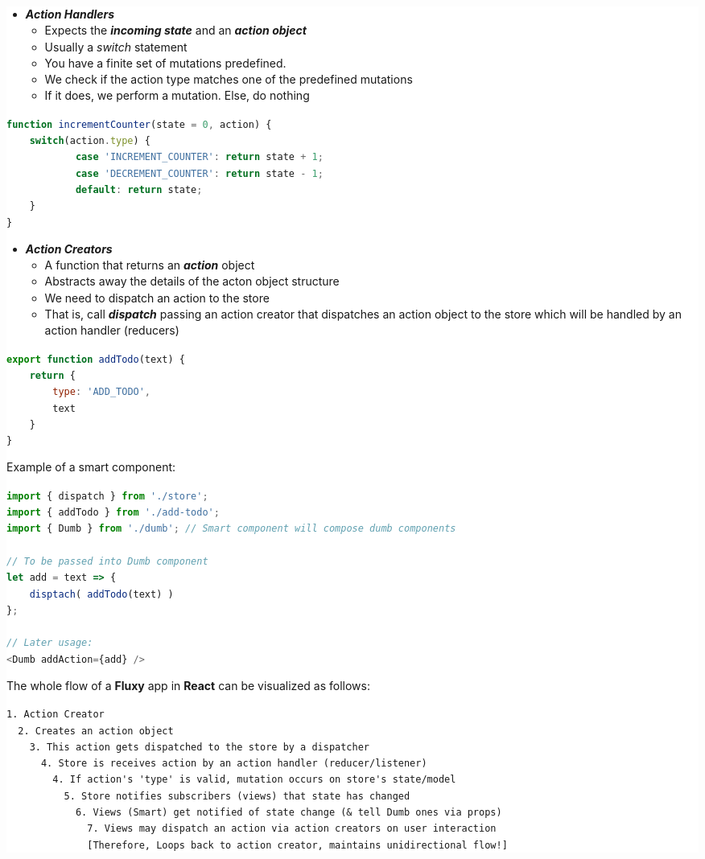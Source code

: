 - ***Action Handlers***
  - Expects the ***incoming state*** and an ***action object***
  - Usually a *switch* statement
  - You have a finite set of mutations predefined. 
  - We check if the action type matches one of the predefined mutations
  - If it does, we perform a mutation. Else, do nothing

```javascript
function incrementCounter(state = 0, action) {
    switch(action.type) {
            case 'INCREMENT_COUNTER': return state + 1;
            case 'DECREMENT_COUNTER': return state - 1;
            default: return state;
    }
}
```

- ***Action Creators***
  - A function that returns an ***action*** object
  - Abstracts away the details of the acton object structure
  - We need to dispatch an action to the store
  - That is, call ***dispatch*** passing an action creator that dispatches an action object to the store which will be handled by an action handler (reducers)

```javascript
export function addTodo(text) {
    return {
        type: 'ADD_TODO',
        text
    }
}
```

Example of a smart component:

```javascript
import { dispatch } from './store';
import { addTodo } from './add-todo';
import { Dumb } from './dumb'; // Smart component will compose dumb components

// To be passed into Dumb component
let add = text => {
    disptach( addTodo(text) )
};

// Later usage:
<Dumb addAction={add} />
```

The whole flow of a **Fluxy** app in **React** can be visualized as follows:

```
1. Action Creator
  2. Creates an action object
    3. This action gets dispatched to the store by a dispatcher
      4. Store is receives action by an action handler (reducer/listener)
        4. If action's 'type' is valid, mutation occurs on store's state/model
          5. Store notifies subscribers (views) that state has changed
            6. Views (Smart) get notified of state change (& tell Dumb ones via props)
              7. Views may dispatch an action via action creators on user interaction
              [Therefore, Loops back to action creator, maintains unidirectional flow!]
```
